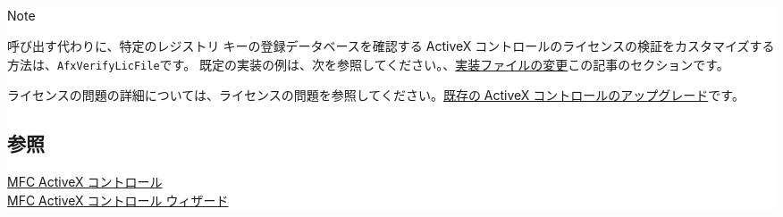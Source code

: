 > [!NOTE]
>  呼び出す代わりに、特定のレジストリ キーの登録データベースを確認する ActiveX コントロールのライセンスの検証をカスタマイズする方法は、`AfxVerifyLicFile`です。 既定の実装の例は、次を参照してください。、[実装ファイルの変更](#_core_implementation_file_modifications)この記事のセクションです。  
  
 ライセンスの問題の詳細については、ライセンスの問題を参照してください。[既存の ActiveX コントロールのアップグレード](../mfc/upgrading-an-existing-activex-control.md)です。  
  
## <a name="see-also"></a>参照  
 [MFC ActiveX コントロール](../mfc/mfc-activex-controls.md)   
 [MFC ActiveX コントロール ウィザード](../mfc/reference/mfc-activex-control-wizard.md)


